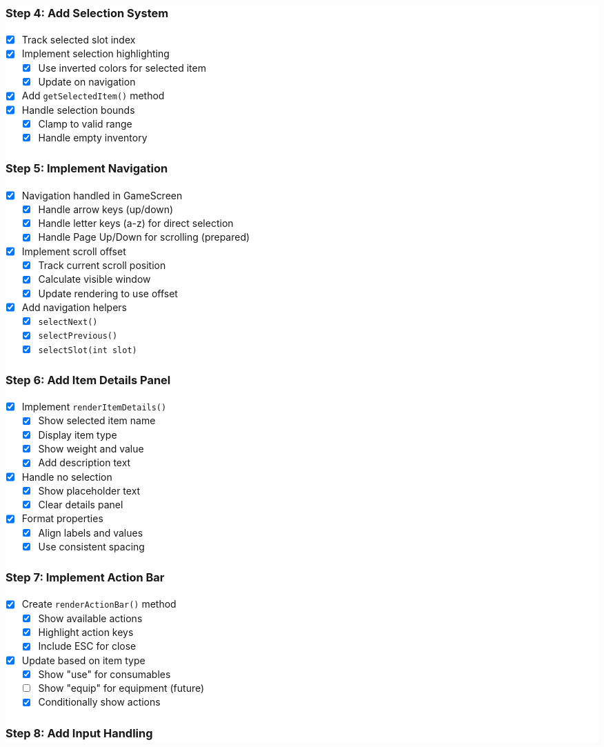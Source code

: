 ### Step 4: Add Selection System

- [x] Track selected slot index
- [x] Implement selection highlighting
  - [x] Use inverted colors for selected item
  - [x] Update on navigation
- [x] Add `getSelectedItem()` method
- [x] Handle selection bounds
  - [x] Clamp to valid range
  - [x] Handle empty inventory

### Step 5: Implement Navigation

- [x] Navigation handled in GameScreen
  - [x] Handle arrow keys (up/down)
  - [x] Handle letter keys (a-z) for direct selection
  - [x] Handle Page Up/Down for scrolling (prepared)
- [x] Implement scroll offset
  - [x] Track current scroll position
  - [x] Calculate visible window
  - [x] Update rendering to use offset
- [x] Add navigation helpers
  - [x] `selectNext()`
  - [x] `selectPrevious()`
  - [x] `selectSlot(int slot)`

### Step 6: Add Item Details Panel

- [x] Implement `renderItemDetails()`
  - [x] Show selected item name
  - [x] Display item type
  - [x] Show weight and value
  - [x] Add description text
- [x] Handle no selection
  - [x] Show placeholder text
  - [x] Clear details panel
- [x] Format properties
  - [x] Align labels and values
  - [x] Use consistent spacing

### Step 7: Implement Action Bar

- [x] Create `renderActionBar()` method
  - [x] Show available actions
  - [x] Highlight action keys
  - [x] Include ESC for close
- [x] Update based on item type
  - [x] Show "use" for consumables
  - [ ] Show "equip" for equipment (future)
  - [x] Conditionally show actions

### Step 8: Add Input Handling

